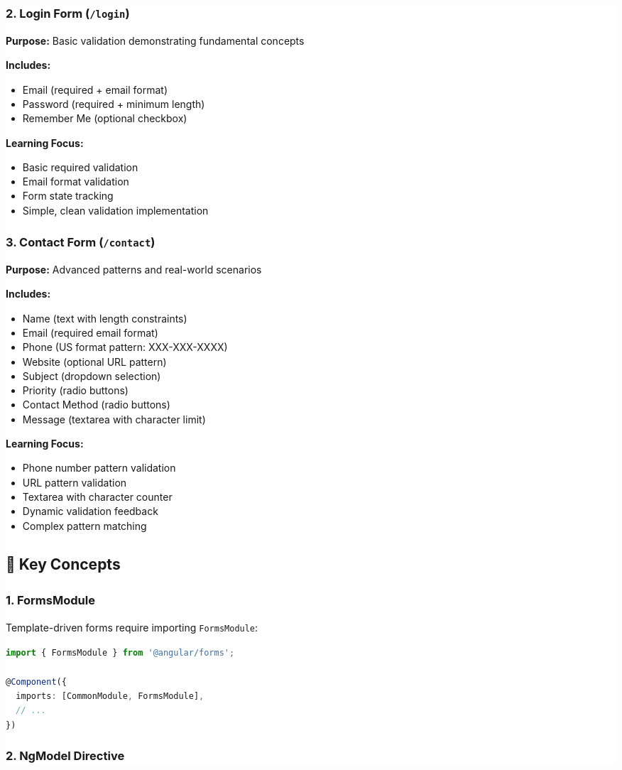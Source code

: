 ### 2. Login Form (`/login`)

**Purpose:** Basic validation demonstrating fundamental concepts

**Includes:**
- Email (required + email format)
- Password (required + minimum length)
- Remember Me (optional checkbox)

**Learning Focus:**
- Basic required validation
- Email format validation
- Form state tracking
- Simple, clean validation implementation

### 3. Contact Form (`/contact`)

**Purpose:** Advanced patterns and real-world scenarios

**Includes:**
- Name (text with length constraints)
- Email (required email format)
- Phone (US format pattern: XXX-XXX-XXXX)
- Website (optional URL pattern)
- Subject (dropdown selection)
- Priority (radio buttons)
- Contact Method (radio buttons)
- Message (textarea with character limit)

**Learning Focus:**
- Phone number pattern validation
- URL pattern validation
- Textarea with character counter
- Dynamic validation feedback
- Complex pattern matching

## 🔑 Key Concepts

### 1. FormsModule

Template-driven forms require importing `FormsModule`:

```typescript
import { FormsModule } from '@angular/forms';

@Component({
  imports: [CommonModule, FormsModule],
  // ...
})
```

### 2. NgModel Directive

